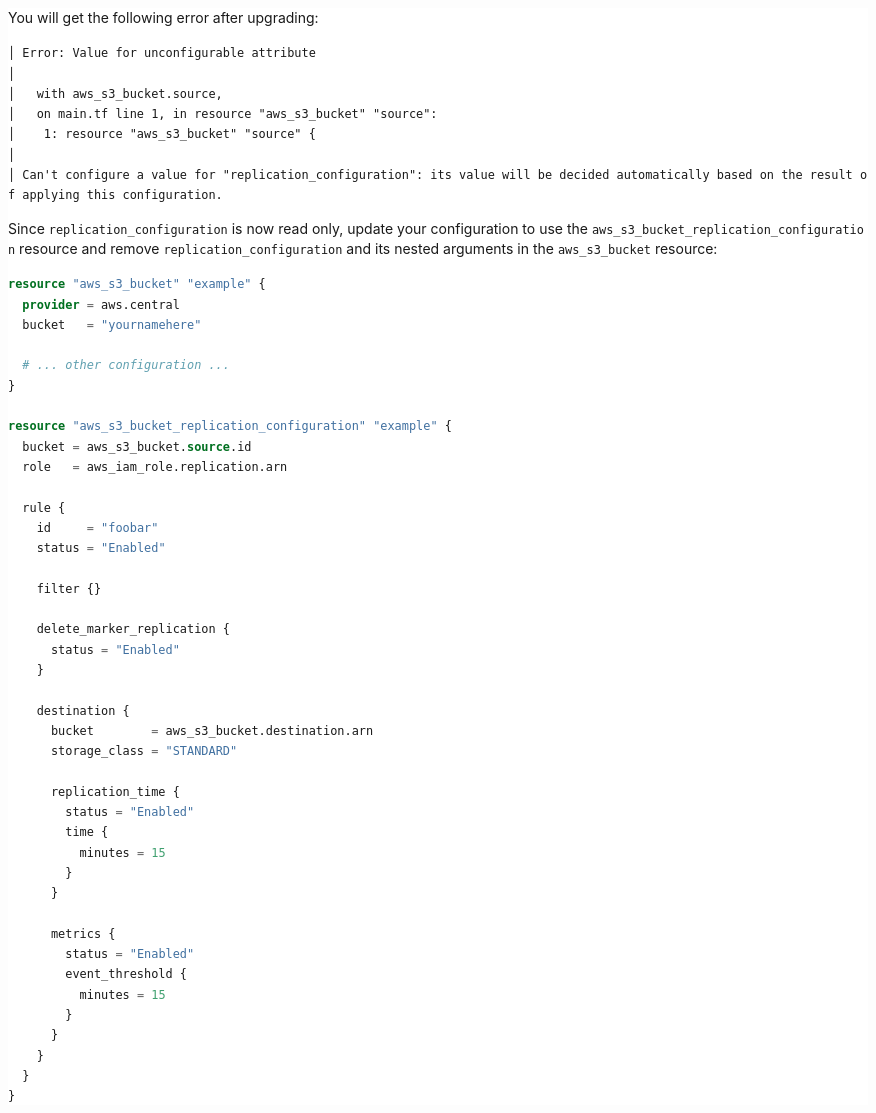 You will get the following error after upgrading:

```
│ Error: Value for unconfigurable attribute
│
│   with aws_s3_bucket.source,
│   on main.tf line 1, in resource "aws_s3_bucket" "source":
│    1: resource "aws_s3_bucket" "source" {
│
│ Can't configure a value for "replication_configuration": its value will be decided automatically based on the result of applying this configuration.
```

Since `replication_configuration` is now read only, update your configuration to use the `aws_s3_bucket_replication_configuration`
resource and remove `replication_configuration` and its nested arguments in the `aws_s3_bucket` resource:

```terraform
resource "aws_s3_bucket" "example" {
  provider = aws.central
  bucket   = "yournamehere"

  # ... other configuration ...
}

resource "aws_s3_bucket_replication_configuration" "example" {
  bucket = aws_s3_bucket.source.id
  role   = aws_iam_role.replication.arn

  rule {
    id     = "foobar"
    status = "Enabled"

    filter {}

    delete_marker_replication {
      status = "Enabled"
    }

    destination {
      bucket        = aws_s3_bucket.destination.arn
      storage_class = "STANDARD"

      replication_time {
        status = "Enabled"
        time {
          minutes = 15
        }
      }

      metrics {
        status = "Enabled"
        event_threshold {
          minutes = 15
        }
      }
    }
  }
}
```
